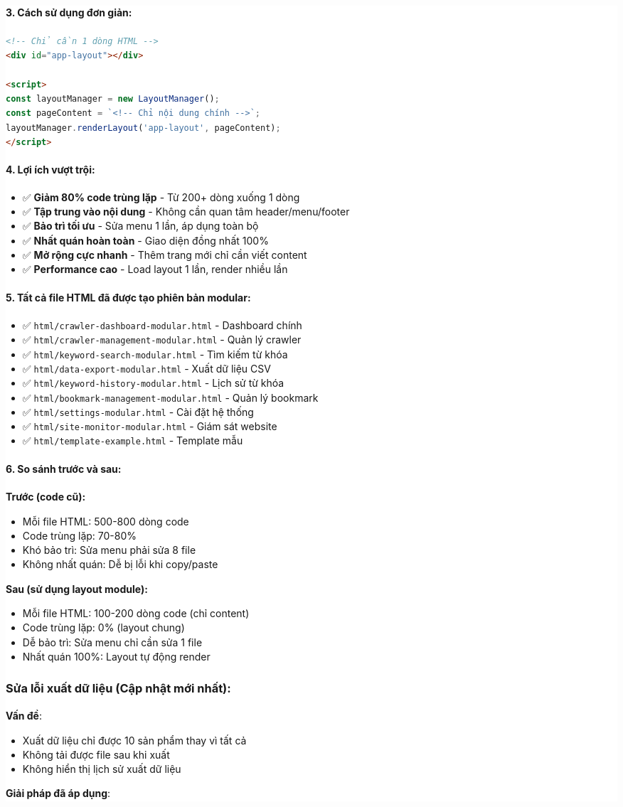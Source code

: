 #### **3. Cách sử dụng đơn giản:**
```html
<!-- Chỉ cần 1 dòng HTML -->
<div id="app-layout"></div>

<script>
const layoutManager = new LayoutManager();
const pageContent = `<!-- Chỉ nội dung chính -->`;
layoutManager.renderLayout('app-layout', pageContent);
</script>
```

#### **4. Lợi ích vượt trội:**
- ✅ **Giảm 80% code trùng lặp** - Từ 200+ dòng xuống 1 dòng
- ✅ **Tập trung vào nội dung** - Không cần quan tâm header/menu/footer
- ✅ **Bảo trì tối ưu** - Sửa menu 1 lần, áp dụng toàn bộ
- ✅ **Nhất quán hoàn toàn** - Giao diện đồng nhất 100%
- ✅ **Mở rộng cực nhanh** - Thêm trang mới chỉ cần viết content
- ✅ **Performance cao** - Load layout 1 lần, render nhiều lần

#### **5. Tất cả file HTML đã được tạo phiên bản modular:**
- ✅ `html/crawler-dashboard-modular.html` - Dashboard chính
- ✅ `html/crawler-management-modular.html` - Quản lý crawler
- ✅ `html/keyword-search-modular.html` - Tìm kiếm từ khóa
- ✅ `html/data-export-modular.html` - Xuất dữ liệu CSV
- ✅ `html/keyword-history-modular.html` - Lịch sử từ khóa
- ✅ `html/bookmark-management-modular.html` - Quản lý bookmark
- ✅ `html/settings-modular.html` - Cài đặt hệ thống
- ✅ `html/site-monitor-modular.html` - Giám sát website
- ✅ `html/template-example.html` - Template mẫu

#### **6. So sánh trước và sau:**

**Trước (code cũ):**
- Mỗi file HTML: 500-800 dòng code
- Code trùng lặp: 70-80%
- Khó bảo trì: Sửa menu phải sửa 8 file
- Không nhất quán: Dễ bị lỗi khi copy/paste

**Sau (sử dụng layout module):**
- Mỗi file HTML: 100-200 dòng code (chỉ content)
- Code trùng lặp: 0% (layout chung)
- Dễ bảo trì: Sửa menu chỉ cần sửa 1 file
- Nhất quán 100%: Layout tự động render

### Sửa lỗi xuất dữ liệu (Cập nhật mới nhất):

**Vấn đề**: 
- Xuất dữ liệu chỉ được 10 sản phẩm thay vì tất cả
- Không tải được file sau khi xuất
- Không hiển thị lịch sử xuất dữ liệu

**Giải pháp đã áp dụng**:
